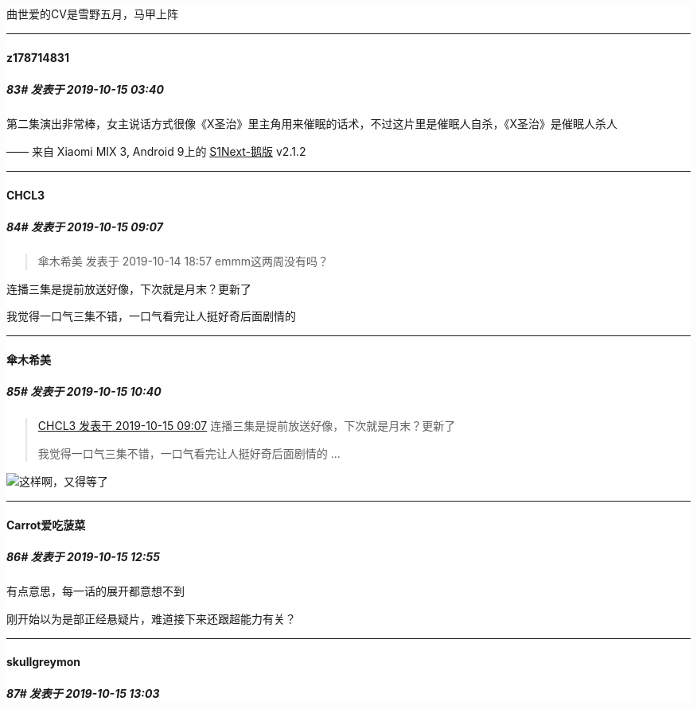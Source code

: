 
曲世爱的CV是雪野五月，马甲上阵


-----

####  z178714831  
##### 83#       发表于 2019-10-15 03:40


第二集演出非常棒，女主说话方式很像《X圣治》里主角用来催眠的话术，不过这片里是催眠人自杀，《X圣治》是催眠人杀人

—— 来自 Xiaomi MIX 3, Android 9上的 [S1Next-鹅版](https://github.com/ykrank/S1-Next/releases) v2.1.2


-----

####  CHCL3  
##### 84#       发表于 2019-10-15 09:07


<blockquote>傘木希美 发表于 2019-10-14 18:57
emmm这两周没有吗？</blockquote>
连播三集是提前放送好像，下次就是月末？更新了

我觉得一口气三集不错，一口气看完让人挺好奇后面剧情的


-----

####  傘木希美  
##### 85#       发表于 2019-10-15 10:40


<blockquote><a href="httphttps://bbs.saraba1st.com/2b/forum.php?mod=redirect&amp;goto=findpost&amp;pid=45214909&amp;ptid=1844155" target="_blank">CHCL3 发表于 2019-10-15 09:07</a>
连播三集是提前放送好像，下次就是月末？更新了

我觉得一口气三集不错，一口气看完让人挺好奇后面剧情的 ...</blockquote>
<img src="https://static.saraba1st.com/image/smiley/face2017/001.png" referrerpolicy="no-referrer">这样啊，又得等了


-----

####  Carrot爱吃菠菜  
##### 86#       发表于 2019-10-15 12:55


有点意思，每一话的展开都意想不到

刚开始以为是部正经悬疑片，难道接下来还跟超能力有关？


-----

####  skullgreymon  
##### 87#       发表于 2019-10-15 13:03


